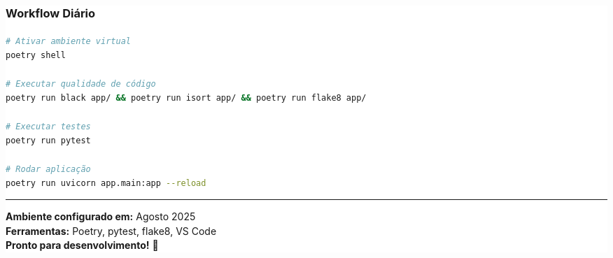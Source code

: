 
### Workflow Diário

```bash
# Ativar ambiente virtual
poetry shell

# Executar qualidade de código
poetry run black app/ && poetry run isort app/ && poetry run flake8 app/

# Executar testes
poetry run pytest

# Rodar aplicação
poetry run uvicorn app.main:app --reload
```

---

**Ambiente configurado em:** Agosto 2025  
**Ferramentas:** Poetry, pytest, flake8, VS Code  
**Pronto para desenvolvimento!** 🚀
